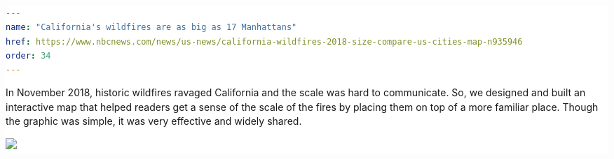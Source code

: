 ```yaml
---
name: "California's wildfires are as big as 17 Manhattans"
href: https://www.nbcnews.com/news/us-news/california-wildfires-2018-size-compare-us-cities-map-n935946
order: 34
---
```


<div class="flex flex-column md-flex-row justify-between">
  <p class="col-12 md-col-6 mt2">In November 2018, historic wildfires ravaged California and the scale was hard to communicate. So, we designed and built an interactive map that helped readers get a sense of the scale of the fires by placing them on top of a more familiar place. Though the graphic was simple, it was very effective and widely shared.</p>

  <div class="col-12 md-col-5 pr1">
    <img class="mt2" src="/img/projects/nbc-fire-map.gif" height="auto" width="100%">
  </div>
</div>